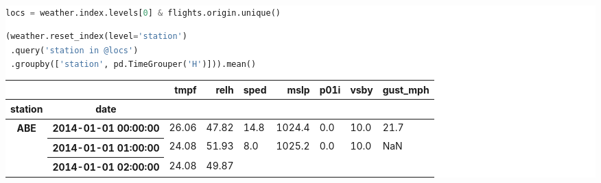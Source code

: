 
```python
locs = weather.index.levels[0] & flights.origin.unique()
```


```python
(weather.reset_index(level='station')
 .query('station in @locs')
 .groupby(['station', pd.TimeGrouper('H')])).mean()
```




<div>
<table border="0" class="dataframe">
  <thead>
    <tr style="text-align: right;">
      <th></th>
      <th></th>
      <th>tmpf</th>
      <th>relh</th>
      <th>sped</th>
      <th>mslp</th>
      <th>p01i</th>
      <th>vsby</th>
      <th>gust_mph</th>
    </tr>
    <tr>
      <th>station</th>
      <th>date</th>
      <th></th>
      <th></th>
      <th></th>
      <th></th>
      <th></th>
      <th></th>
      <th></th>
    </tr>
  </thead>
  <tbody>
    <tr>
      <th rowspan="5" valign="top">ABE</th>
      <th>2014-01-01 00:00:00</th>
      <td>26.06</td>
      <td>47.82</td>
      <td>14.8</td>
      <td>1024.4</td>
      <td>0.0</td>
      <td>10.0</td>
      <td>21.7</td>
    </tr>
    <tr>
      <th>2014-01-01 01:00:00</th>
      <td>24.08</td>
      <td>51.93</td>
      <td>8.0</td>
      <td>1025.2</td>
      <td>0.0</td>
      <td>10.0</td>
      <td>NaN</td>
    </tr>
    <tr>
      <th>2014-01-01 02:00:00</th>
      <td>24.08</td>
      <td>49.87</td>